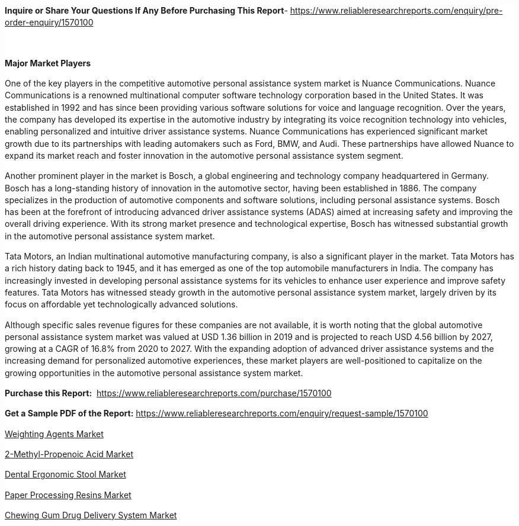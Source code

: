 <p><strong>Inquire or Share Your Questions If Any Before Purchasing This Report</strong>- <a href="https://www.reliableresearchreports.com/enquiry/pre-order-enquiry/1570100">https://www.reliableresearchreports.com/enquiry/pre-order-enquiry/1570100</a></p>
<p>&nbsp;</p>
<p><strong>Major Market Players</strong></p>
<p><p>One of the key players in the competitive automotive personal assistance system market is Nuance Communications. Nuance Communications is a renowned multinational computer software technology corporation based in the United States. It was established in 1992 and has since been providing various software solutions for voice and language recognition. Over the years, the company has developed its expertise in the automotive industry by integrating its voice recognition technology into vehicles, enabling personalized and intuitive driver assistance systems. Nuance Communications has experienced significant market growth due to its partnerships with leading automakers such as Ford, BMW, and Audi. These partnerships have allowed Nuance to expand its market reach and foster innovation in the automotive personal assistance system segment.</p><p>Another prominent player in the market is Bosch, a global engineering and technology company headquartered in Germany. Bosch has a long-standing history of innovation in the automotive sector, having been established in 1886. The company specializes in the production of automotive components and software solutions, including personal assistance systems. Bosch has been at the forefront of introducing advanced driver assistance systems (ADAS) aimed at increasing safety and improving the overall driving experience. With its strong market presence and technological expertise, Bosch has witnessed substantial growth in the automotive personal assistance system market.</p><p>Tata Motors, an Indian multinational automotive manufacturing company, is also a significant player in the market. Tata Motors has a rich history dating back to 1945, and it has emerged as one of the top automobile manufacturers in India. The company has increasingly invested in developing personal assistance systems for its vehicles to enhance user experience and improve safety features. Tata Motors has witnessed steady growth in the automotive personal assistance system market, largely driven by its focus on affordable yet technologically advanced solutions.</p><p>Although specific sales revenue figures for these companies are not available, it is worth noting that the global automotive personal assistance system market was valued at USD 1.36 billion in 2019 and is projected to reach USD 4.56 billion by 2027, growing at a CAGR of 16.8% from 2020 to 2027. With the expanding adoption of advanced driver assistance systems and the increasing demand for personalized automotive experiences, these market players are well-positioned to capitalize on the growing opportunities in the automotive personal assistance system market.</p></p>
<p><strong>Purchase this Report:</strong>&nbsp;&nbsp;<a href="https://www.reliableresearchreports.com/purchase/1570100">https://www.reliableresearchreports.com/purchase/1570100</a></p>
<p></p>
<p><strong>Get a Sample PDF of the Report:</strong>&nbsp;<a href="https://www.reliableresearchreports.com/enquiry/request-sample/1570100">https://www.reliableresearchreports.com/enquiry/request-sample/1570100</a></p>
<p><p><a href="https://github.com/WillieWoodard/Market-Research-Report-List-1/blob/main/weighting-agents-market.md">Weighting Agents Market</a></p><p><a href="https://medium.com/@laurenglover76/2-methyl-propenoic-acid-market-size-market-outlook-and-market-forecast-2023-to-2030-ce297b0173a6">2-Methyl-Propenoic Acid Market</a></p><p><a href="https://www.linkedin.com/pulse/dental-ergonomic-stool-market-insights-players-forecast-zcsce/">Dental Ergonomic Stool Market</a></p><p><a href="https://github.com/PeterParrish5/Market-Research-Report-List-1/blob/main/paper-processing-resins-market.md">Paper Processing Resins Market</a></p><p><a href="https://www.linkedin.com/pulse/chewing-gum-drug-delivery-system-market-research-report-85a2e/">Chewing Gum Drug Delivery System Market</a></p></p>